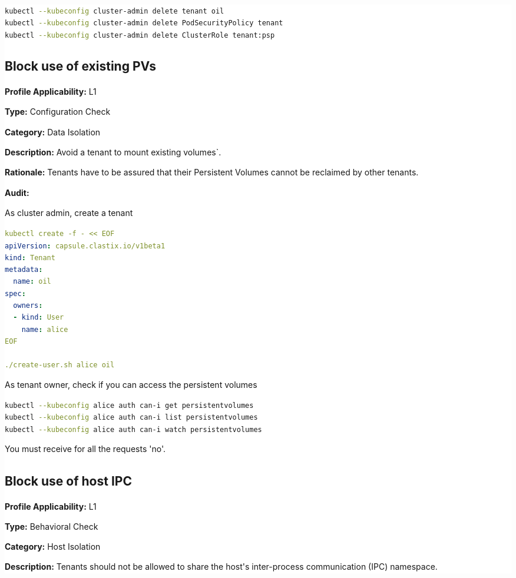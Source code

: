 ```bash 
kubectl --kubeconfig cluster-admin delete tenant oil
kubectl --kubeconfig cluster-admin delete PodSecurityPolicy tenant
kubectl --kubeconfig cluster-admin delete ClusterRole tenant:psp
```

## Block use of existing PVs

**Profile Applicability:** L1

**Type:** Configuration Check

**Category:** Data Isolation

**Description:** Avoid a tenant to mount existing volumes`.

**Rationale:** Tenants have to be assured that their Persistent Volumes cannot be reclaimed by other tenants.

**Audit:**

As cluster admin, create a tenant

```yaml
kubectl create -f - << EOF
apiVersion: capsule.clastix.io/v1beta1
kind: Tenant
metadata:
  name: oil
spec:
  owners:
  - kind: User
    name: alice
EOF

./create-user.sh alice oil
```

As tenant owner, check if you can access the persistent volumes

```bash 
kubectl --kubeconfig alice auth can-i get persistentvolumes
kubectl --kubeconfig alice auth can-i list persistentvolumes
kubectl --kubeconfig alice auth can-i watch persistentvolumes
```

You must receive for all the requests 'no'.

## Block use of host IPC

**Profile Applicability:** L1

**Type:** Behavioral Check

**Category:** Host Isolation

**Description:** Tenants should not be allowed to share the host's inter-process communication (IPC) namespace.
